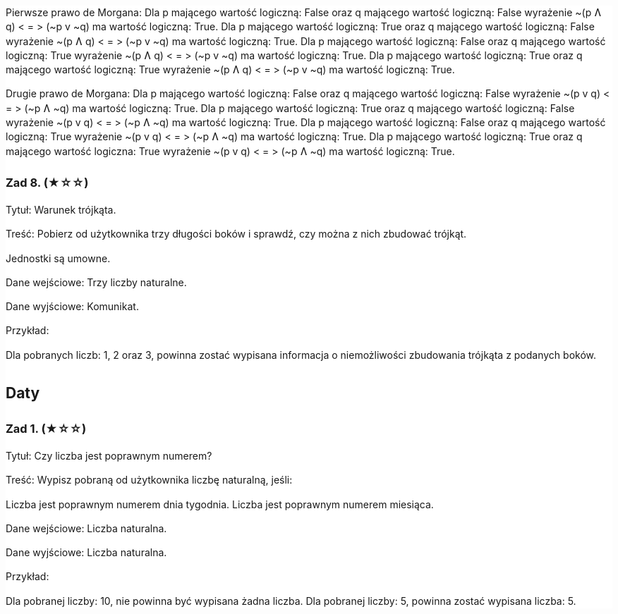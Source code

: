 Pierwsze prawo de Morgana:
Dla p mającego wartość logiczną: False  oraz q mającego wartość logiczną: False  wyrażenie ~(p Ʌ q) < = > (~p v ~q) ma wartość logiczną: True.
Dla p mającego wartość logiczną: True  oraz q mającego wartość logiczną: False wyrażenie ~(p Ʌ q) < = > (~p v ~q) ma wartość logiczną: True.
Dla p mającego wartość logiczną: False  oraz q mającego wartość logiczną: True  wyrażenie ~(p Ʌ q) < = > (~p v ~q) ma wartość logiczną: True.
Dla p mającego wartość logiczną: True oraz q mającego wartość logiczną: True  wyrażenie ~(p Ʌ q) < = > (~p v ~q) ma wartość logiczną: True.

Drugie prawo de Morgana:
Dla p mającego wartość logiczną: False  oraz q mającego wartość logiczną: False  wyrażenie ~(p v q) < = > (~p Ʌ ~q) ma wartość logiczną: True.
Dla p mającego wartość logiczną: True  oraz q mającego wartość logiczną: False  wyrażenie ~(p v q) < = > (~p Ʌ ~q) ma wartość logiczną: True.
Dla p mającego wartość logiczną: False  oraz q mającego wartość logiczną: True  wyrażenie ~(p v q) < = > (~p Ʌ ~q) ma wartość logiczną: True.
Dla p mającego wartość logiczną: True  oraz q mającego wartość logiczna: True  wyrażenie ~(p v q) < = > (~p Ʌ ~q) ma wartość logiczną: True.

### Zad 8. (★☆☆)

Tytuł: Warunek trójkąta.

Treść: Pobierz od użytkownika trzy długości boków i sprawdź, czy można z nich zbudować trójkąt.

Jednostki są umowne.

Dane wejściowe: Trzy liczby naturalne.

Dane wyjściowe: Komunikat.

Przykład:

Dla pobranych liczb: 1, 2 oraz 3, powinna zostać wypisana informacja o niemożliwości zbudowania trójkąta z podanych boków.

## Daty

### Zad 1. (★☆☆)

Tytuł: Czy liczba jest poprawnym numerem?	

Treść: Wypisz pobraną od użytkownika liczbę naturalną, jeśli:

Liczba jest poprawnym numerem dnia tygodnia.
Liczba jest poprawnym numerem miesiąca.

Dane wejściowe: Liczba naturalna.

Dane wyjściowe: Liczba naturalna.

Przykład:

Dla pobranej liczby: 10, nie powinna być wypisana żadna liczba.
Dla pobranej liczby: 5, powinna zostać wypisana liczba: 5.
